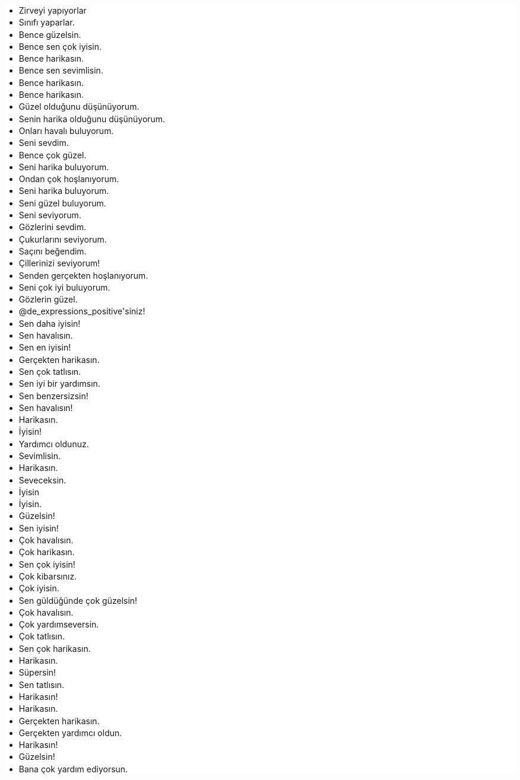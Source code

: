 -  Zirveyi yapıyorlar
-  Sınıfı yaparlar.
-  Bence güzelsin.
-  Bence sen çok iyisin.
-  Bence harikasın.
-  Bence sen sevimlisin.
-  Bence harikasın.
-  Bence harikasın.
-  Güzel olduğunu düşünüyorum.
-  Senin harika olduğunu düşünüyorum.
-  Onları havalı buluyorum.
-  Seni sevdim.
-  Bence çok güzel.
-  Seni harika buluyorum.
-  Ondan çok hoşlanıyorum.
-  Seni harika buluyorum.
-  Seni güzel buluyorum.
-  Seni seviyorum.
-  Gözlerini sevdim.
-  Çukurlarını seviyorum.
-  Saçını beğendim.
-  Çillerinizi seviyorum!
-  Senden gerçekten hoşlanıyorum.
-  Seni çok iyi buluyorum.
-  Gözlerin güzel.
-  @de_expressions_positive'siniz!
-  Sen daha iyisin!
-  Sen havalısın.
-  Sen en iyisin!
-  Gerçekten harikasın.
-  Sen çok tatlısın.
-  Sen iyi bir yardımsın.
-  Sen benzersizsin!
-  Sen havalısın!
-  Harikasın.
-  İyisin!
-  Yardımcı oldunuz.
-  Sevimlisin.
-  Harikasın.
-  Seveceksin.
-  İyisin
-  İyisin.
-  Güzelsin!
-  Sen iyisin!
-  Çok havalısın.
-  Çok harikasın.
-  Sen çok iyisin!
-  Çok kibarsınız.
-  Çok iyisin.
-  Sen güldüğünde çok güzelsin!
-  Çok havalısın.
-  Çok yardımseversin.
-  Çok tatlısın.
-  Sen çok harikasın.
-  Harikasın.
-  Süpersin!
-  Sen tatlısın.
-  Harikasın!
-  Harikasın.
-  Gerçekten harikasın.
-  Gerçekten yardımcı oldun.
-  Harikasın!
-  Güzelsin!
-  Bana çok yardım ediyorsun.